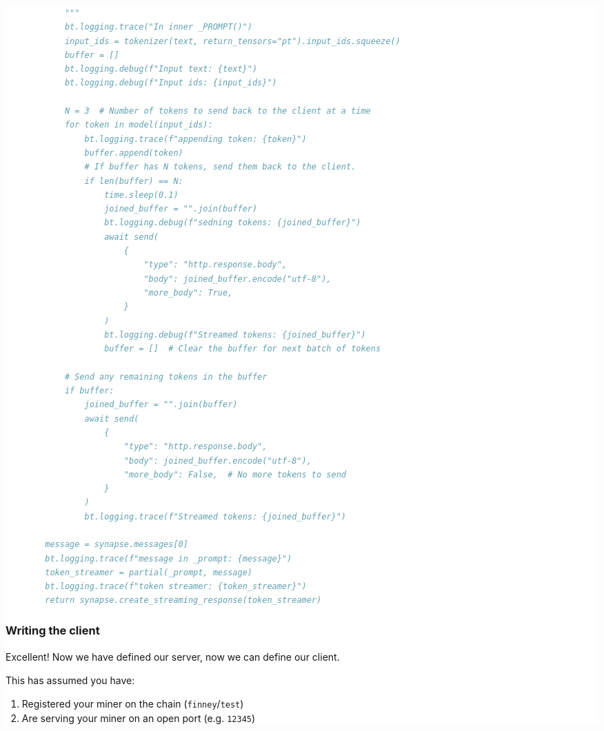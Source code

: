 ```python
            """
            bt.logging.trace("In inner _PROMPT()")
            input_ids = tokenizer(text, return_tensors="pt").input_ids.squeeze()
            buffer = []
            bt.logging.debug(f"Input text: {text}")
            bt.logging.debug(f"Input ids: {input_ids}")

            N = 3  # Number of tokens to send back to the client at a time
            for token in model(input_ids):
                bt.logging.trace(f"appending token: {token}")
                buffer.append(token)
                # If buffer has N tokens, send them back to the client.
                if len(buffer) == N:
                    time.sleep(0.1)
                    joined_buffer = "".join(buffer)
                    bt.logging.debug(f"sedning tokens: {joined_buffer}")
                    await send(
                        {
                            "type": "http.response.body",
                            "body": joined_buffer.encode("utf-8"),
                            "more_body": True,
                        }
                    )
                    bt.logging.debug(f"Streamed tokens: {joined_buffer}")
                    buffer = []  # Clear the buffer for next batch of tokens

            # Send any remaining tokens in the buffer
            if buffer:
                joined_buffer = "".join(buffer)
                await send(
                    {
                        "type": "http.response.body",
                        "body": joined_buffer.encode("utf-8"),
                        "more_body": False,  # No more tokens to send
                    }
                )
                bt.logging.trace(f"Streamed tokens: {joined_buffer}")

        message = synapse.messages[0]
        bt.logging.trace(f"message in _prompt: {message}")
        token_streamer = partial(_prompt, message)
        bt.logging.trace(f"token streamer: {token_streamer}")
        return synapse.create_streaming_response(token_streamer)
```

### Writing the client
Excellent! Now we have defined our server, now we can define our client.

This has assumed you have:
1. Registered your miner on the chain (`finney`/`test`)
2. Are serving your miner on an open port (e.g. `12345`)

